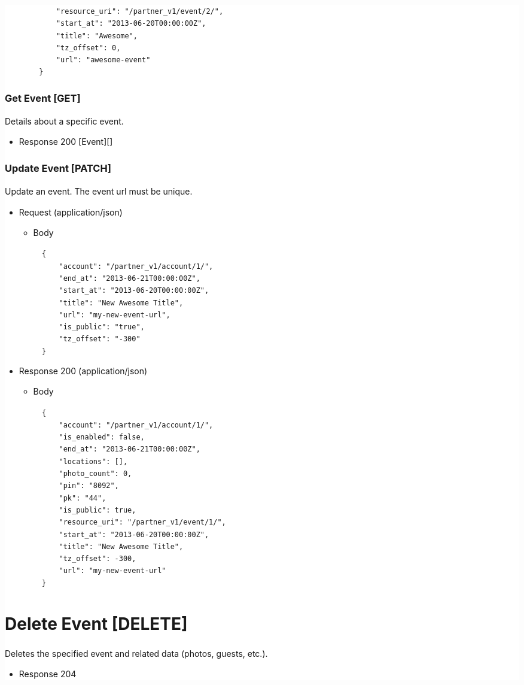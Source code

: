                 "resource_uri": "/partner_v1/event/2/",
                "start_at": "2013-06-20T00:00:00Z",
                "title": "Awesome",
                "tz_offset": 0,
                "url": "awesome-event"
            }

### Get Event [GET]
Details about a specific event.

+ Response 200
    [Event][]

### Update Event [PATCH]
Update an event. The event url must be unique.

+ Request (application/json)
    + Body

            {
                "account": "/partner_v1/account/1/",
                "end_at": "2013-06-21T00:00:00Z",
                "start_at": "2013-06-20T00:00:00Z",
                "title": "New Awesome Title",
                "url": "my-new-event-url",
                "is_public": "true",
                "tz_offset": "-300"
            }

+ Response 200 (application/json)
    + Body

            {
                "account": "/partner_v1/account/1/",
                "is_enabled": false,
                "end_at": "2013-06-21T00:00:00Z",
                "locations": [],
                "photo_count": 0,
                "pin": "8092",
                "pk": "44",
                "is_public": true,
                "resource_uri": "/partner_v1/event/1/",
                "start_at": "2013-06-20T00:00:00Z",
                "title": "New Awesome Title",
                "tz_offset": -300,
                "url": "my-new-event-url"
            }

# Delete Event [DELETE]
Deletes the specified event and related data (photos, guests, etc.).

+ Response 204
